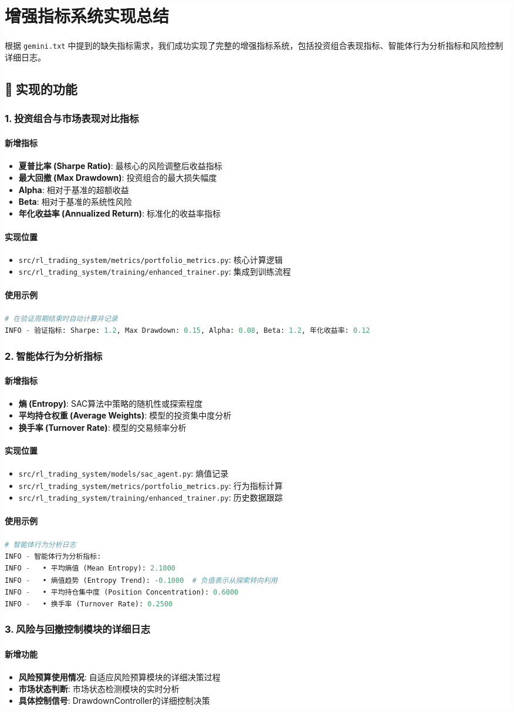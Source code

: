 # 增强指标系统实现总结

根据 `gemini.txt` 中提到的缺失指标需求，我们成功实现了完整的增强指标系统，包括投资组合表现指标、智能体行为分析指标和风险控制详细日志。

## 🎯 实现的功能

### 1. 投资组合与市场表现对比指标

#### 新增指标
- **夏普比率 (Sharpe Ratio)**: 最核心的风险调整后收益指标
- **最大回撤 (Max Drawdown)**: 投资组合的最大损失幅度
- **Alpha**: 相对于基准的超额收益
- **Beta**: 相对于基准的系统性风险
- **年化收益率 (Annualized Return)**: 标准化的收益率指标

#### 实现位置
- `src/rl_trading_system/metrics/portfolio_metrics.py`: 核心计算逻辑
- `src/rl_trading_system/training/enhanced_trainer.py`: 集成到训练流程

#### 使用示例
```python
# 在验证周期结束时自动计算并记录
INFO - 验证指标: Sharpe: 1.2, Max Drawdown: 0.15, Alpha: 0.08, Beta: 1.2, 年化收益率: 0.12
```

### 2. 智能体行为分析指标

#### 新增指标
- **熵 (Entropy)**: SAC算法中策略的随机性或探索程度
- **平均持仓权重 (Average Weights)**: 模型的投资集中度分析
- **换手率 (Turnover Rate)**: 模型的交易频率分析

#### 实现位置
- `src/rl_trading_system/models/sac_agent.py`: 熵值记录
- `src/rl_trading_system/metrics/portfolio_metrics.py`: 行为指标计算
- `src/rl_trading_system/training/enhanced_trainer.py`: 历史数据跟踪

#### 使用示例
```python
# 智能体行为分析日志
INFO - 智能体行为分析指标:
INFO -   • 平均熵值 (Mean Entropy): 2.1000
INFO -   • 熵值趋势 (Entropy Trend): -0.1000  # 负值表示从探索转向利用
INFO -   • 平均持仓集中度 (Position Concentration): 0.6000
INFO -   • 换手率 (Turnover Rate): 0.2500
```

### 3. 风险与回撤控制模块的详细日志

#### 新增功能
- **风险预算使用情况**: 自适应风险预算模块的详细决策过程
- **市场状态判断**: 市场状态检测模块的实时分析
- **具体控制信号**: DrawdownController的详细控制决策
